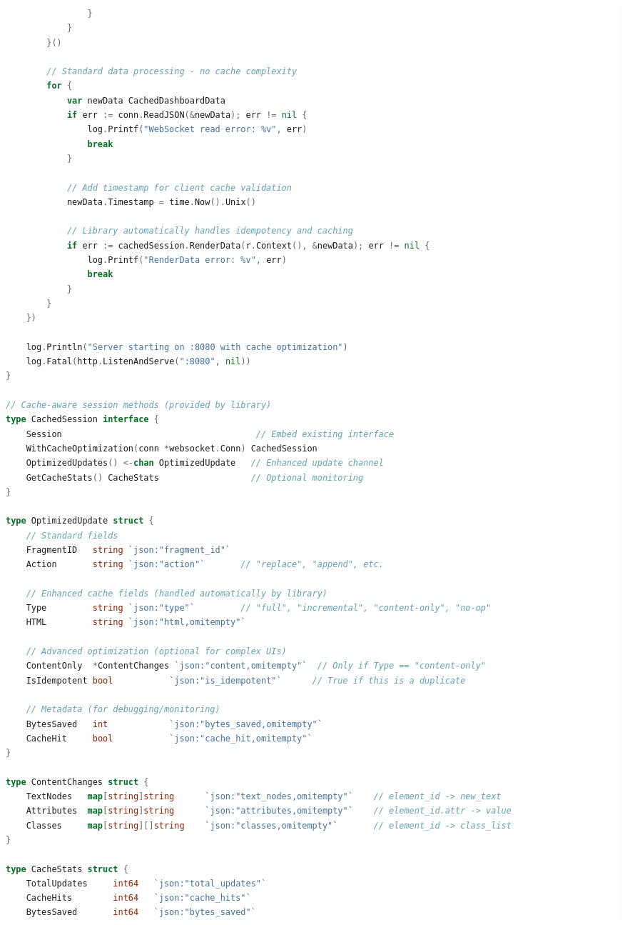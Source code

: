 ```go
                }
            }
        }()

        // Standard data processing - no cache complexity
        for {
            var newData CachedDashboardData
            if err := conn.ReadJSON(&newData); err != nil {
                log.Printf("WebSocket read error: %v", err)
                break
            }

            // Add timestamp for client cache validation
            newData.Timestamp = time.Now().Unix()

            // Library automatically handles idempotency and caching
            if err := cachedSession.RenderData(r.Context(), &newData); err != nil {
                log.Printf("RenderData error: %v", err)
                break
            }
        }
    })

    log.Println("Server starting on :8080 with cache optimization")
    log.Fatal(http.ListenAndServe(":8080", nil))
}

// Cache-aware session methods (provided by library)
type CachedSession interface {
    Session                                      // Embed existing interface
    WithCacheOptimization(conn *websocket.Conn) CachedSession
    OptimizedUpdates() <-chan OptimizedUpdate   // Enhanced update channel
    GetCacheStats() CacheStats                  // Optional monitoring
}

type OptimizedUpdate struct {
    // Standard fields
    FragmentID   string `json:"fragment_id"`
    Action       string `json:"action"`       // "replace", "append", etc.

    // Enhanced cache fields (handled automatically by library)
    Type         string `json:"type"`         // "full", "incremental", "content-only", "no-op"
    HTML         string `json:"html,omitempty"`

    // Advanced optimization (optional for complex UIs)
    ContentOnly  *ContentChanges `json:"content,omitempty"`  // Only if Type == "content-only"
    IsIdempotent bool           `json:"is_idempotent"`      // True if this is a duplicate

    // Metadata (for debugging/monitoring)
    BytesSaved   int            `json:"bytes_saved,omitempty"`
    CacheHit     bool           `json:"cache_hit,omitempty"`
}

type ContentChanges struct {
    TextNodes   map[string]string      `json:"text_nodes,omitempty"`    // element_id -> new_text
    Attributes  map[string]string      `json:"attributes,omitempty"`    // element_id.attr -> value
    Classes     map[string][]string    `json:"classes,omitempty"`       // element_id -> class_list
}

type CacheStats struct {
    TotalUpdates     int64   `json:"total_updates"`
    CacheHits        int64   `json:"cache_hits"`
    BytesSaved       int64   `json:"bytes_saved"`
```